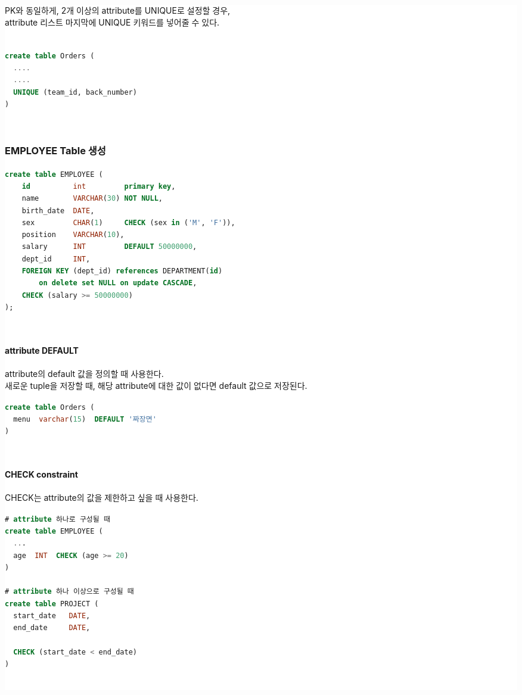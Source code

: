 PK와 동일하게, 2개 이상의 attribute를 UNIQUE로 설정할 경우, \
attribute 리스트 마지막에 UNIQUE 키워드를 넣어줄 수 있다.
```sql

create table Orders (
  ....
  ....
  UNIQUE (team_id, back_number)
)
```
<br/>

### EMPLOYEE Table 생성
```sql
create table EMPLOYEE (
    id          int         primary key,
    name        VARCHAR(30) NOT NULL,
    birth_date  DATE,
    sex         CHAR(1)     CHECK (sex in ('M', 'F')),
    position    VARCHAR(10),
    salary      INT         DEFAULT 50000000,
    dept_id     INT,
    FOREIGN KEY (dept_id) references DEPARTMENT(id)
        on delete set NULL on update CASCADE,
    CHECK (salary >= 50000000)
);
```
<br/>

#### attribute DEFAULT
attribute의 default 값을 정의할 때 사용한다.\
새로운 tuple을 저장할 때, 해당 attribute에 대한 값이 없다면 default 값으로 저장된다.
```sql
create table Orders (
  menu  varchar(15)  DEFAULT '짜장면'
)
```
<br/>

#### CHECK constraint
CHECK는 attribute의 값을 제한하고 싶을 때 사용한다. 
```sql
# attribute 하나로 구성될 때
create table EMPLOYEE (
  ...
  age  INT  CHECK (age >= 20)
)

# attribute 하나 이상으로 구성될 때
create table PROJECT (
  start_date   DATE,
  end_date     DATE,

  CHECK (start_date < end_date)
)
```
<br/>
